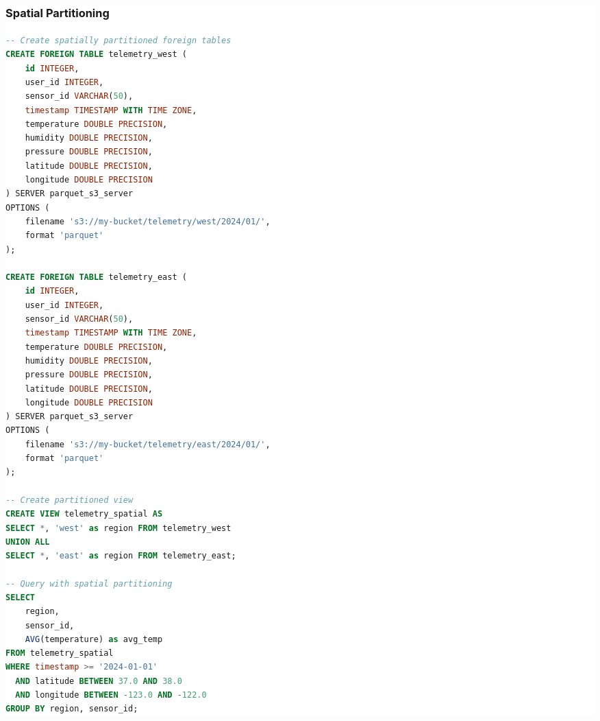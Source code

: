 ### Spatial Partitioning

```sql
-- Create spatially partitioned foreign tables
CREATE FOREIGN TABLE telemetry_west (
    id INTEGER,
    user_id INTEGER,
    sensor_id VARCHAR(50),
    timestamp TIMESTAMP WITH TIME ZONE,
    temperature DOUBLE PRECISION,
    humidity DOUBLE PRECISION,
    pressure DOUBLE PRECISION,
    latitude DOUBLE PRECISION,
    longitude DOUBLE PRECISION
) SERVER parquet_s3_server
OPTIONS (
    filename 's3://my-bucket/telemetry/west/2024/01/',
    format 'parquet'
);

CREATE FOREIGN TABLE telemetry_east (
    id INTEGER,
    user_id INTEGER,
    sensor_id VARCHAR(50),
    timestamp TIMESTAMP WITH TIME ZONE,
    temperature DOUBLE PRECISION,
    humidity DOUBLE PRECISION,
    pressure DOUBLE PRECISION,
    latitude DOUBLE PRECISION,
    longitude DOUBLE PRECISION
) SERVER parquet_s3_server
OPTIONS (
    filename 's3://my-bucket/telemetry/east/2024/01/',
    format 'parquet'
);

-- Create partitioned view
CREATE VIEW telemetry_spatial AS
SELECT *, 'west' as region FROM telemetry_west
UNION ALL
SELECT *, 'east' as region FROM telemetry_east;

-- Query with spatial partitioning
SELECT 
    region,
    sensor_id,
    AVG(temperature) as avg_temp
FROM telemetry_spatial
WHERE timestamp >= '2024-01-01'
  AND latitude BETWEEN 37.0 AND 38.0
  AND longitude BETWEEN -123.0 AND -122.0
GROUP BY region, sensor_id;
```
